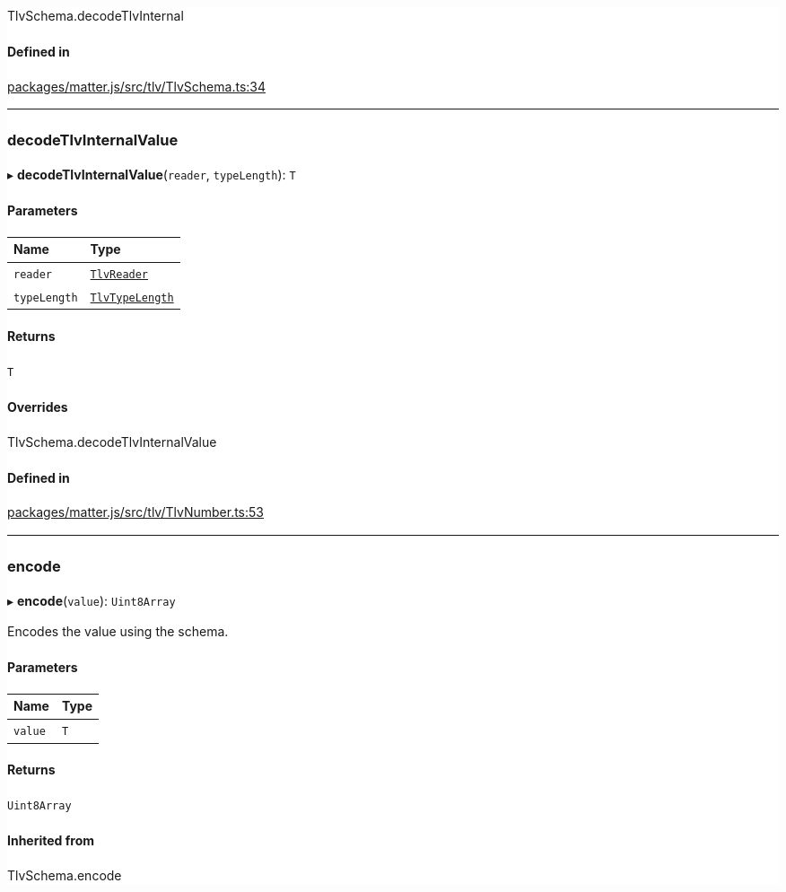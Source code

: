 TlvSchema.decodeTlvInternal

#### Defined in

[packages/matter.js/src/tlv/TlvSchema.ts:34](https://github.com/project-chip/matter.js/blob/16d5b0d/packages/matter.js/src/tlv/TlvSchema.ts#L34)

___

### decodeTlvInternalValue

▸ **decodeTlvInternalValue**(`reader`, `typeLength`): `T`

#### Parameters

| Name | Type |
| :------ | :------ |
| `reader` | [`TlvReader`](../interfaces/tlv_export.TlvReader.md) |
| `typeLength` | [`TlvTypeLength`](../modules/tlv_export.md#tlvtypelength) |

#### Returns

`T`

#### Overrides

TlvSchema.decodeTlvInternalValue

#### Defined in

[packages/matter.js/src/tlv/TlvNumber.ts:53](https://github.com/project-chip/matter.js/blob/16d5b0d/packages/matter.js/src/tlv/TlvNumber.ts#L53)

___

### encode

▸ **encode**(`value`): `Uint8Array`

Encodes the value using the schema.

#### Parameters

| Name | Type |
| :------ | :------ |
| `value` | `T` |

#### Returns

`Uint8Array`

#### Inherited from

TlvSchema.encode
